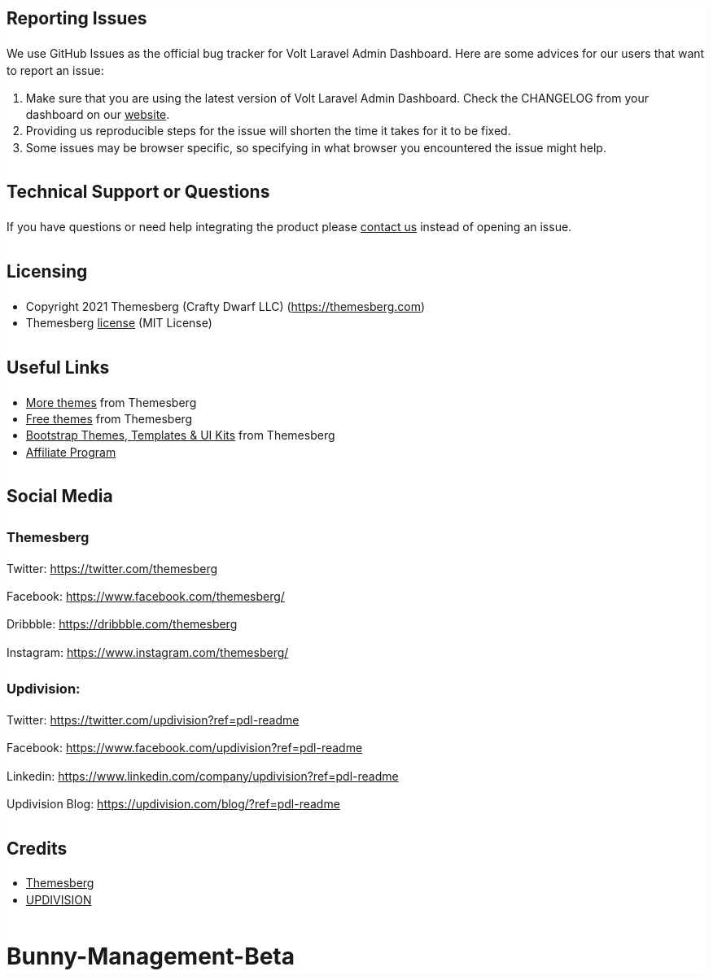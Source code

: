 ## Reporting Issues

We use GitHub Issues as the official bug tracker for Volt Laravel Admin Dashboard. Here are some advices for our users that want to report an issue:

1. Make sure that you are using the latest version of Volt Laravel Admin Dashboard. Check the CHANGELOG from your dashboard on our [website](https://themesberg.com/docs/volt-laravel-admin-dashboard/getting-started/changelog/).
2. Providing us reproducible steps for the issue will shorten the time it takes for it to be fixed.
3. Some issues may be browser specific, so specifying in what browser you encountered the issue might help.

## Technical Support or Questions

If you have questions or need help integrating the product please [contact us](https://themesberg.com/contact) instead of opening an issue.

## Licensing

- Copyright 2021 Themesberg (Crafty Dwarf LLC) (https://themesberg.com)
- Themesberg [license](https://themesberg.com/licensing#mit) (MIT License)

## Useful Links

- [More themes](https://themesberg.com/themes) from Themesberg
- [Free themes](https://themesberg.com/templates/free) from Themesberg
- [Bootstrap Themes, Templates & UI Kits](https://themesberg.com/templates/laravel/) from Themesberg
- [Affiliate Program](https://themesberg.com/affiliate)

## Social Media

### Themesberg

Twitter: <https://twitter.com/themesberg>

Facebook: <https://www.facebook.com/themesberg/>

Dribbble: <https://dribbble.com/themesberg>

Instagram: <https://www.instagram.com/themesberg/>

### Updivision:

Twitter: <https://twitter.com/updivision?ref=pdl-readme>

Facebook: <https://www.facebook.com/updivision?ref=pdl-readme>

Linkedin: <https://www.linkedin.com/company/updivision?ref=pdl-readme>

Updivision Blog: <https://updivision.com/blog/?ref=pdl-readme>

## Credits

- [Themesberg](https://themesberg.com/)
- [UPDIVISION](https://updivision.com)
# Bunny-Management-Beta
